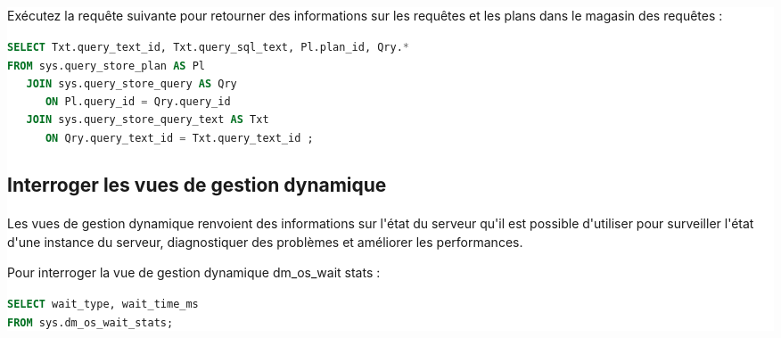Exécutez la requête suivante pour retourner des informations sur les requêtes et les plans dans le magasin des requêtes : 

   ```sql
   SELECT Txt.query_text_id, Txt.query_sql_text, Pl.plan_id, Qry.*
   FROM sys.query_store_plan AS Pl
      JOIN sys.query_store_query AS Qry
         ON Pl.query_id = Qry.query_id
      JOIN sys.query_store_query_text AS Txt
         ON Qry.query_text_id = Txt.query_text_id ;
   ```

## <a name="query-dynamic-management-views"></a>Interroger les vues de gestion dynamique
Les vues de gestion dynamique renvoient des informations sur l'état du serveur qu'il est possible d'utiliser pour surveiller l'état d'une instance du serveur, diagnostiquer des problèmes et améliorer les performances.

Pour interroger la vue de gestion dynamique dm_os_wait stats :

   ```sql
   SELECT wait_type, wait_time_ms
   FROM sys.dm_os_wait_stats;
   ```